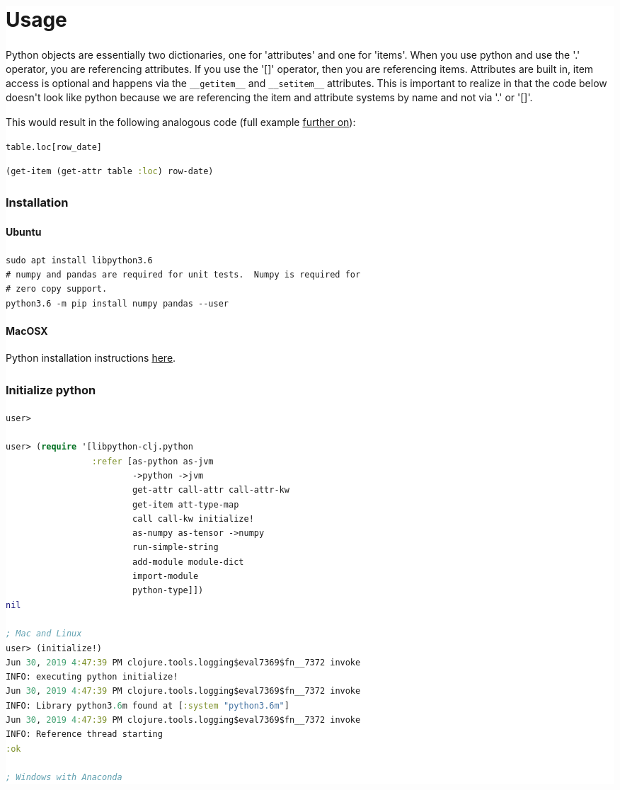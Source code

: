# Usage


Python objects are essentially two dictionaries, one for 'attributes' and one for
'items'.  When you use python and use the '.' operator, you are referencing attributes.
If you use the '[]' operator, then you are referencing items.  Attributes are built in,
item access is optional and happens via the `__getitem__` and `__setitem__` attributes.
This is important to realize in that the code below doesn't look like python because we are
referencing the item and attribute systems by name and not via '.' or '[]'.

This would result in the following analogous code (full example [further on](#dataframe-access-full-example)):

```python
table.loc[row_date]
```

```clojure
(get-item (get-attr table :loc) row-date)
```

### Installation

#### Ubuntu

```console
sudo apt install libpython3.6
# numpy and pandas are required for unit tests.  Numpy is required for
# zero copy support.
python3.6 -m pip install numpy pandas --user
```

#### MacOSX

Python installation instructions [here](https://docs.python-guide.org/starting/install3/osx/).



### Initialize python

```clojure
user>

user> (require '[libpython-clj.python
                 :refer [as-python as-jvm
                         ->python ->jvm
                         get-attr call-attr call-attr-kw
                         get-item att-type-map
                         call call-kw initialize!
                         as-numpy as-tensor ->numpy
                         run-simple-string
                         add-module module-dict
                         import-module
                         python-type]])
nil

; Mac and Linux
user> (initialize!)
Jun 30, 2019 4:47:39 PM clojure.tools.logging$eval7369$fn__7372 invoke
INFO: executing python initialize!
Jun 30, 2019 4:47:39 PM clojure.tools.logging$eval7369$fn__7372 invoke
INFO: Library python3.6m found at [:system "python3.6m"]
Jun 30, 2019 4:47:39 PM clojure.tools.logging$eval7369$fn__7372 invoke
INFO: Reference thread starting
:ok

; Windows with Anaconda
```